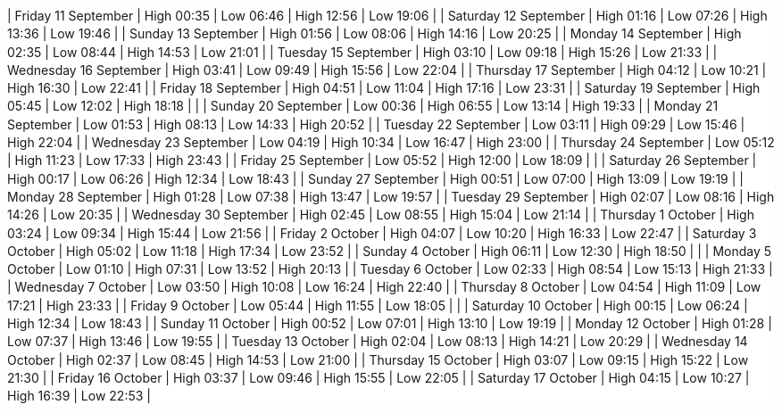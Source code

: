 | Friday 11 September | High 00:35 | Low 06:46 | High 12:56 | Low 19:06 | 
| Saturday 12 September | High 01:16 | Low 07:26 | High 13:36 | Low 19:46 | 
| Sunday 13 September | High 01:56 | Low 08:06 | High 14:16 | Low 20:25 | 
| Monday 14 September | High 02:35 | Low 08:44 | High 14:53 | Low 21:01 | 
| Tuesday 15 September | High 03:10 | Low 09:18 | High 15:26 | Low 21:33 | 
| Wednesday 16 September | High 03:41 | Low 09:49 | High 15:56 | Low 22:04 | 
| Thursday 17 September | High 04:12 | Low 10:21 | High 16:30 | Low 22:41 | 
| Friday 18 September | High 04:51 | Low 11:04 | High 17:16 | Low 23:31 | 
| Saturday 19 September | High 05:45 | Low 12:02 | High 18:18 |  | 
| Sunday 20 September | Low 00:36 | High 06:55 | Low 13:14 | High 19:33 | 
| Monday 21 September | Low 01:53 | High 08:13 | Low 14:33 | High 20:52 | 
| Tuesday 22 September | Low 03:11 | High 09:29 | Low 15:46 | High 22:04 | 
| Wednesday 23 September | Low 04:19 | High 10:34 | Low 16:47 | High 23:00 | 
| Thursday 24 September | Low 05:12 | High 11:23 | Low 17:33 | High 23:43 | 
| Friday 25 September | Low 05:52 | High 12:00 | Low 18:09 |  | 
| Saturday 26 September | High 00:17 | Low 06:26 | High 12:34 | Low 18:43 | 
| Sunday 27 September | High 00:51 | Low 07:00 | High 13:09 | Low 19:19 | 
| Monday 28 September | High 01:28 | Low 07:38 | High 13:47 | Low 19:57 | 
| Tuesday 29 September | High 02:07 | Low 08:16 | High 14:26 | Low 20:35 | 
| Wednesday 30 September | High 02:45 | Low 08:55 | High 15:04 | Low 21:14 | 
| Thursday 1 October | High 03:24 | Low 09:34 | High 15:44 | Low 21:56 | 
| Friday 2 October | High 04:07 | Low 10:20 | High 16:33 | Low 22:47 | 
| Saturday 3 October | High 05:02 | Low 11:18 | High 17:34 | Low 23:52 | 
| Sunday 4 October | High 06:11 | Low 12:30 | High 18:50 |  | 
| Monday 5 October | Low 01:10 | High 07:31 | Low 13:52 | High 20:13 | 
| Tuesday 6 October | Low 02:33 | High 08:54 | Low 15:13 | High 21:33 | 
| Wednesday 7 October | Low 03:50 | High 10:08 | Low 16:24 | High 22:40 | 
| Thursday 8 October | Low 04:54 | High 11:09 | Low 17:21 | High 23:33 | 
| Friday 9 October | Low 05:44 | High 11:55 | Low 18:05 |  | 
| Saturday 10 October | High 00:15 | Low 06:24 | High 12:34 | Low 18:43 | 
| Sunday 11 October | High 00:52 | Low 07:01 | High 13:10 | Low 19:19 | 
| Monday 12 October | High 01:28 | Low 07:37 | High 13:46 | Low 19:55 | 
| Tuesday 13 October | High 02:04 | Low 08:13 | High 14:21 | Low 20:29 | 
| Wednesday 14 October | High 02:37 | Low 08:45 | High 14:53 | Low 21:00 | 
| Thursday 15 October | High 03:07 | Low 09:15 | High 15:22 | Low 21:30 | 
| Friday 16 October | High 03:37 | Low 09:46 | High 15:55 | Low 22:05 | 
| Saturday 17 October | High 04:15 | Low 10:27 | High 16:39 | Low 22:53 | 